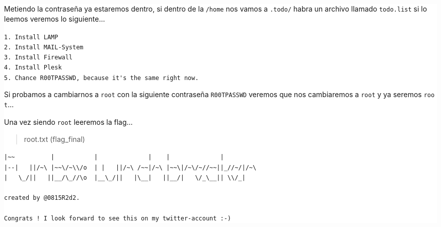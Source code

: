 Metiendo la contraseña ya estaremos dentro, si dentro de la `/home` nos vamos a `.todo/` habra un archivo llamado `todo.list` si lo leemos veremos lo siguiente...

```
1. Install LAMP
2. Install MAIL-System
3. Install Firewall
4. Install Plesk
5. Chance R00TPASSWD, because it's the same right now.
```

Si probamos a cambiarnos a `root` con la siguiente contraseña `R00TPASSWD` veremos que nos cambiaremos a `root` y ya seremos `root`...

Una vez siendo `root` leeremos la flag...

> root.txt (flag\_final)

```
|~~          |           |              |    |              |         
|--|   ||/~\ |~~\/~\\/o  | |   ||/~\ /~~|/~\ |~~\|/~\/~//~~||_//~/|/~\
|   \_/||   ||__/\_//\o  |__\_/||   |\__|   ||__/|   \/_\__|| \\/_|   
                                                                    
created by @0815R2d2.

Congrats ! I look forward to see this on my twitter-account :-)
```
